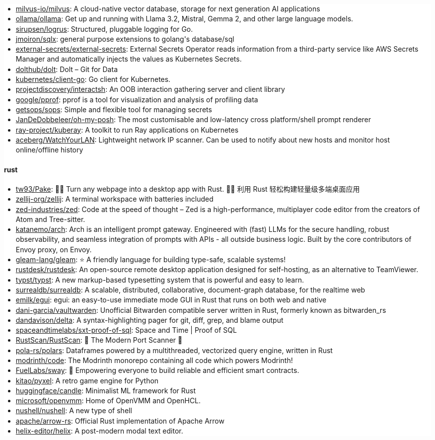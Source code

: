 * [milvus-io/milvus](https://github.com/milvus-io/milvus): A cloud-native vector database, storage for next generation AI applications
* [ollama/ollama](https://github.com/ollama/ollama): Get up and running with Llama 3.2, Mistral, Gemma 2, and other large language models.
* [sirupsen/logrus](https://github.com/sirupsen/logrus): Structured, pluggable logging for Go.
* [jmoiron/sqlx](https://github.com/jmoiron/sqlx): general purpose extensions to golang's database/sql
* [external-secrets/external-secrets](https://github.com/external-secrets/external-secrets): External Secrets Operator reads information from a third-party service like AWS Secrets Manager and automatically injects the values as Kubernetes Secrets.
* [dolthub/dolt](https://github.com/dolthub/dolt): Dolt – Git for Data
* [kubernetes/client-go](https://github.com/kubernetes/client-go): Go client for Kubernetes.
* [projectdiscovery/interactsh](https://github.com/projectdiscovery/interactsh): An OOB interaction gathering server and client library
* [google/pprof](https://github.com/google/pprof): pprof is a tool for visualization and analysis of profiling data
* [getsops/sops](https://github.com/getsops/sops): Simple and flexible tool for managing secrets
* [JanDeDobbeleer/oh-my-posh](https://github.com/JanDeDobbeleer/oh-my-posh): The most customisable and low-latency cross platform/shell prompt renderer
* [ray-project/kuberay](https://github.com/ray-project/kuberay): A toolkit to run Ray applications on Kubernetes
* [aceberg/WatchYourLAN](https://github.com/aceberg/WatchYourLAN): Lightweight network IP scanner. Can be used to notify about new hosts and monitor host online/offline history

#### rust
* [tw93/Pake](https://github.com/tw93/Pake): 🤱🏻 Turn any webpage into a desktop app with Rust. 🤱🏻 利用 Rust 轻松构建轻量级多端桌面应用
* [zellij-org/zellij](https://github.com/zellij-org/zellij): A terminal workspace with batteries included
* [zed-industries/zed](https://github.com/zed-industries/zed): Code at the speed of thought – Zed is a high-performance, multiplayer code editor from the creators of Atom and Tree-sitter.
* [katanemo/arch](https://github.com/katanemo/arch): Arch is an intelligent prompt gateway. Engineered with (fast) LLMs for the secure handling, robust observability, and seamless integration of prompts with APIs - all outside business logic. Built by the core contributors of Envoy proxy, on Envoy.
* [gleam-lang/gleam](https://github.com/gleam-lang/gleam): ⭐️ A friendly language for building type-safe, scalable systems!
* [rustdesk/rustdesk](https://github.com/rustdesk/rustdesk): An open-source remote desktop application designed for self-hosting, as an alternative to TeamViewer.
* [typst/typst](https://github.com/typst/typst): A new markup-based typesetting system that is powerful and easy to learn.
* [surrealdb/surrealdb](https://github.com/surrealdb/surrealdb): A scalable, distributed, collaborative, document-graph database, for the realtime web
* [emilk/egui](https://github.com/emilk/egui): egui: an easy-to-use immediate mode GUI in Rust that runs on both web and native
* [dani-garcia/vaultwarden](https://github.com/dani-garcia/vaultwarden): Unofficial Bitwarden compatible server written in Rust, formerly known as bitwarden_rs
* [dandavison/delta](https://github.com/dandavison/delta): A syntax-highlighting pager for git, diff, grep, and blame output
* [spaceandtimelabs/sxt-proof-of-sql](https://github.com/spaceandtimelabs/sxt-proof-of-sql): Space and Time | Proof of SQL
* [RustScan/RustScan](https://github.com/RustScan/RustScan): 🤖 The Modern Port Scanner 🤖
* [pola-rs/polars](https://github.com/pola-rs/polars): Dataframes powered by a multithreaded, vectorized query engine, written in Rust
* [modrinth/code](https://github.com/modrinth/code): The Modrinth monorepo containing all code which powers Modrinth!
* [FuelLabs/sway](https://github.com/FuelLabs/sway): 🌴 Empowering everyone to build reliable and efficient smart contracts.
* [kitao/pyxel](https://github.com/kitao/pyxel): A retro game engine for Python
* [huggingface/candle](https://github.com/huggingface/candle): Minimalist ML framework for Rust
* [microsoft/openvmm](https://github.com/microsoft/openvmm): Home of OpenVMM and OpenHCL.
* [nushell/nushell](https://github.com/nushell/nushell): A new type of shell
* [apache/arrow-rs](https://github.com/apache/arrow-rs): Official Rust implementation of Apache Arrow
* [helix-editor/helix](https://github.com/helix-editor/helix): A post-modern modal text editor.